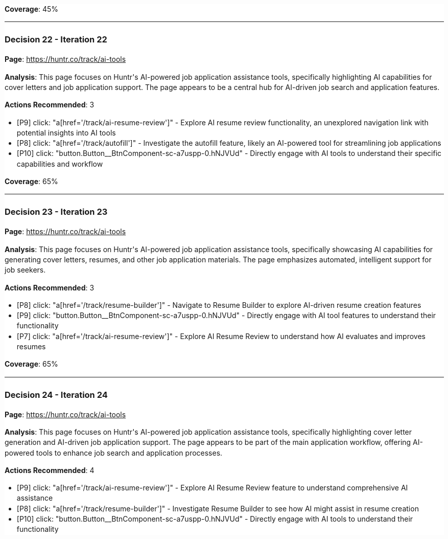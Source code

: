 **Coverage**: 45%

---

### Decision 22 - Iteration 22
**Page**: https://huntr.co/track/ai-tools

**Analysis**: This page focuses on Huntr's AI-powered job application assistance tools, specifically highlighting AI capabilities for cover letters and job application support. The page appears to be a central hub for AI-driven job search and application features.

**Actions Recommended**: 3
- [P9] click: "a[href='/track/ai-resume-review']" - Explore AI resume review functionality, an unexplored navigation link with potential insights into AI tools
- [P8] click: "a[href='/track/autofill']" - Investigate the autofill feature, likely an AI-powered tool for streamlining job applications
- [P10] click: "button.Button__BtnComponent-sc-a7uspp-0.hNJVUd" - Directly engage with AI tools to understand their specific capabilities and workflow

**Coverage**: 65%

---

### Decision 23 - Iteration 23
**Page**: https://huntr.co/track/ai-tools

**Analysis**: This page focuses on Huntr's AI-powered job application assistance tools, specifically showcasing AI capabilities for generating cover letters, resumes, and other job application materials. The page emphasizes automated, intelligent support for job seekers.

**Actions Recommended**: 3
- [P8] click: "a[href='/track/resume-builder']" - Navigate to Resume Builder to explore AI-driven resume creation features
- [P9] click: "button.Button__BtnComponent-sc-a7uspp-0.hNJVUd" - Directly engage with AI tool features to understand their functionality
- [P7] click: "a[href='/track/ai-resume-review']" - Explore AI Resume Review to understand how AI evaluates and improves resumes

**Coverage**: 65%

---

### Decision 24 - Iteration 24
**Page**: https://huntr.co/track/ai-tools

**Analysis**: This page focuses on Huntr's AI-powered job application assistance tools, specifically highlighting cover letter generation and AI-driven job application support. The page appears to be part of the main application workflow, offering AI-powered tools to enhance job search and application processes.

**Actions Recommended**: 4
- [P9] click: "a[href='/track/ai-resume-review']" - Explore AI Resume Review feature to understand comprehensive AI assistance
- [P8] click: "a[href='/track/resume-builder']" - Investigate Resume Builder to see how AI might assist in resume creation
- [P10] click: "button.Button__BtnComponent-sc-a7uspp-0.hNJVUd" - Directly engage with AI tools to understand their functionality
